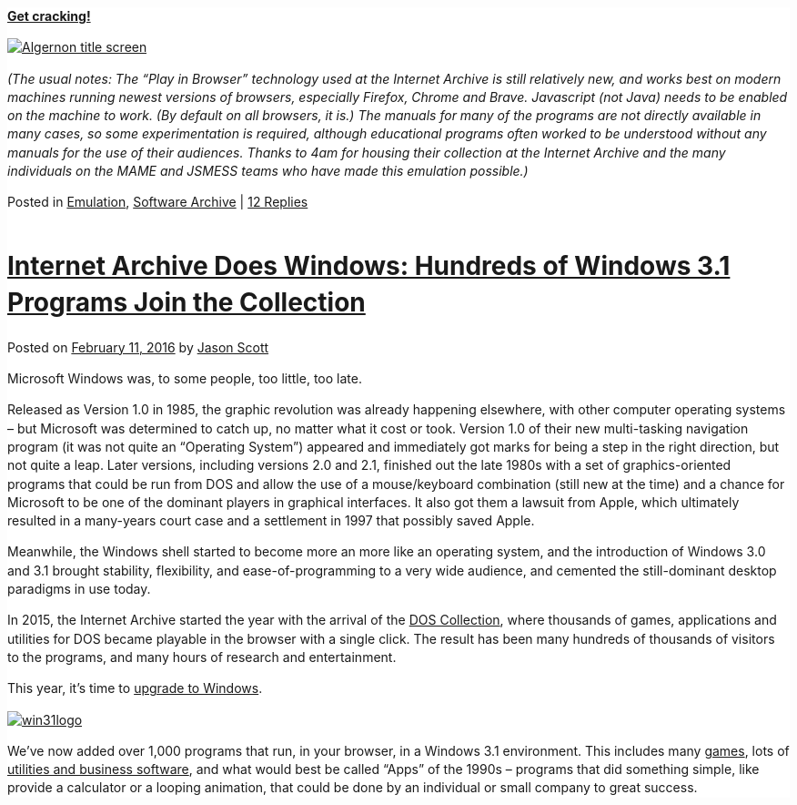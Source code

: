 **[Get cracking!](https://archive.org/details/apple_ii_library_4am)**

[<img src="https://blog.archive.org/wp-content/uploads/2016/03/Algernon-title-screen.png" alt="Algernon title screen" class="wp-image-10818 aligncenter" sizes="(max-width: 508px) 100vw, 508px" srcset="https://blog.archive.org/wp-content/uploads/2016/03/Algernon-title-screen.png 560w, https://blog.archive.org/wp-content/uploads/2016/03/Algernon-title-screen-300x206.png 300w" width="508" height="348" />](https://archive.org/details/Algernon4amCrack)

*(The usual notes: The “Play in Browser” technology used at the Internet Archive is still relatively new, and works best on modern machines running newest versions of browsers, especially Firefox, Chrome and Brave. Javascript (not Java) needs to be enabled on the machine to work. (By default on all browsers, it is.) The manuals for many of the programs are not directly available in many cases, so some experimentation is required, although educational programs often worked to be understood without any manuals for the use of their audiences. Thanks to 4am for housing their collection at the Internet Archive and the many individuals on the MAME and JSMESS teams who have made this emulation possible.)*

Posted in [Emulation](https://blog.archive.org/category/emulation/), [Software Archive](https://blog.archive.org/category/software-archive/) | <span class="comments-link">[12 Replies](https://blog.archive.org/2016/03/04/saving-500-apple-ii-programs-from-oblivion/#comments)</span>

[Internet Archive Does Windows: Hundreds of Windows 3.1 Programs Join the Collection](https://blog.archive.org/2016/02/11/internet-archive-does-windows-hundreds-of-windows-3-1-programs-join-the-collection/)
==============================================================================================================================================================================================================

Posted on [February 11, 2016](https://blog.archive.org/2016/02/11/internet-archive-does-windows-hundreds-of-windows-3-1-programs-join-the-collection/ "5:04 am")<span class="by-author"> by <span class="author vcard"><a href="https://blog.archive.org/author/jasonscott/" class="url fn n" title="View all posts by Jason Scott">Jason Scott</a></span></span>

Microsoft Windows was, to some people, too little, too late.

Released as Version 1.0 in 1985, the graphic revolution was already happening elsewhere, with other computer operating systems – but Microsoft was determined to catch up, no matter what it cost or took. Version 1.0 of their new multi-tasking navigation program (it was not quite an “Operating System”) appeared and immediately got marks for being a step in the right direction, but not quite a leap. Later versions, including versions 2.0 and 2.1, finished out the late 1980s with a set of graphics-oriented programs that could be run from DOS and allow the use of a mouse/keyboard combination (still new at the time) and a chance for Microsoft to be one of the dominant players in graphical interfaces. It also got them a lawsuit from Apple, which ultimately resulted in a many-years court case and a settlement in 1997 that possibly saved Apple.

Meanwhile, the Windows shell started to become more an more like an operating system, and the introduction of Windows 3.0 and 3.1 brought stability, flexibility, and ease-of-programming to a very wide audience, and cemented the still-dominant desktop paradigms in use today.

In 2015, the Internet Archive started the year with the arrival of the [DOS Collection](http://archive.org/details/softwarelibrary_msdos), where thousands of games, applications and utilities for DOS became playable in the browser with a single click. The result has been many hundreds of thousands of visitors to the programs, and many hours of research and entertainment.

This year, it’s time to [upgrade to Windows](https://archive.org/details/softwarelibrary_win3).

[<img src="https://blog.archive.org/wp-content/uploads/2016/02/win31logo.png" alt="win31logo" class="aligncenter wp-image-10679 size-full" sizes="(max-width: 355px) 100vw, 355px" srcset="https://blog.archive.org/wp-content/uploads/2016/02/win31logo.png 355w, https://blog.archive.org/wp-content/uploads/2016/02/win31logo-251x300.png 251w" width="355" height="425" />](http://archive.org/details/win3_stock)

We’ve now added over 1,000 programs that run, in your browser, in a Windows 3.1 environment. This includes many [games](https://archive.org/details/softwarelibrary_win3_games), lots of [utilities and business software](https://archive.org/details/softwarelibrary_win3_productivity), and what would best be called “Apps” of the 1990s – programs that did something simple, like provide a calculator or a looping animation, that could be done by an individual or small company to great success.
